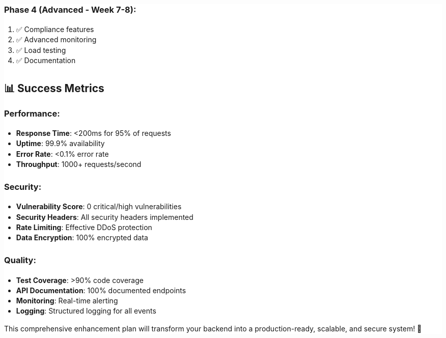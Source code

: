 ### **Phase 4 (Advanced - Week 7-8):**
1. ✅ Compliance features
2. ✅ Advanced monitoring
3. ✅ Load testing
4. ✅ Documentation

## 📊 **Success Metrics**

### **Performance:**
- **Response Time**: <200ms for 95% of requests
- **Uptime**: 99.9% availability
- **Error Rate**: <0.1% error rate
- **Throughput**: 1000+ requests/second

### **Security:**
- **Vulnerability Score**: 0 critical/high vulnerabilities
- **Security Headers**: All security headers implemented
- **Rate Limiting**: Effective DDoS protection
- **Data Encryption**: 100% encrypted data

### **Quality:**
- **Test Coverage**: >90% code coverage
- **API Documentation**: 100% documented endpoints
- **Monitoring**: Real-time alerting
- **Logging**: Structured logging for all events

This comprehensive enhancement plan will transform your backend into a production-ready, scalable, and secure system! 🚀 